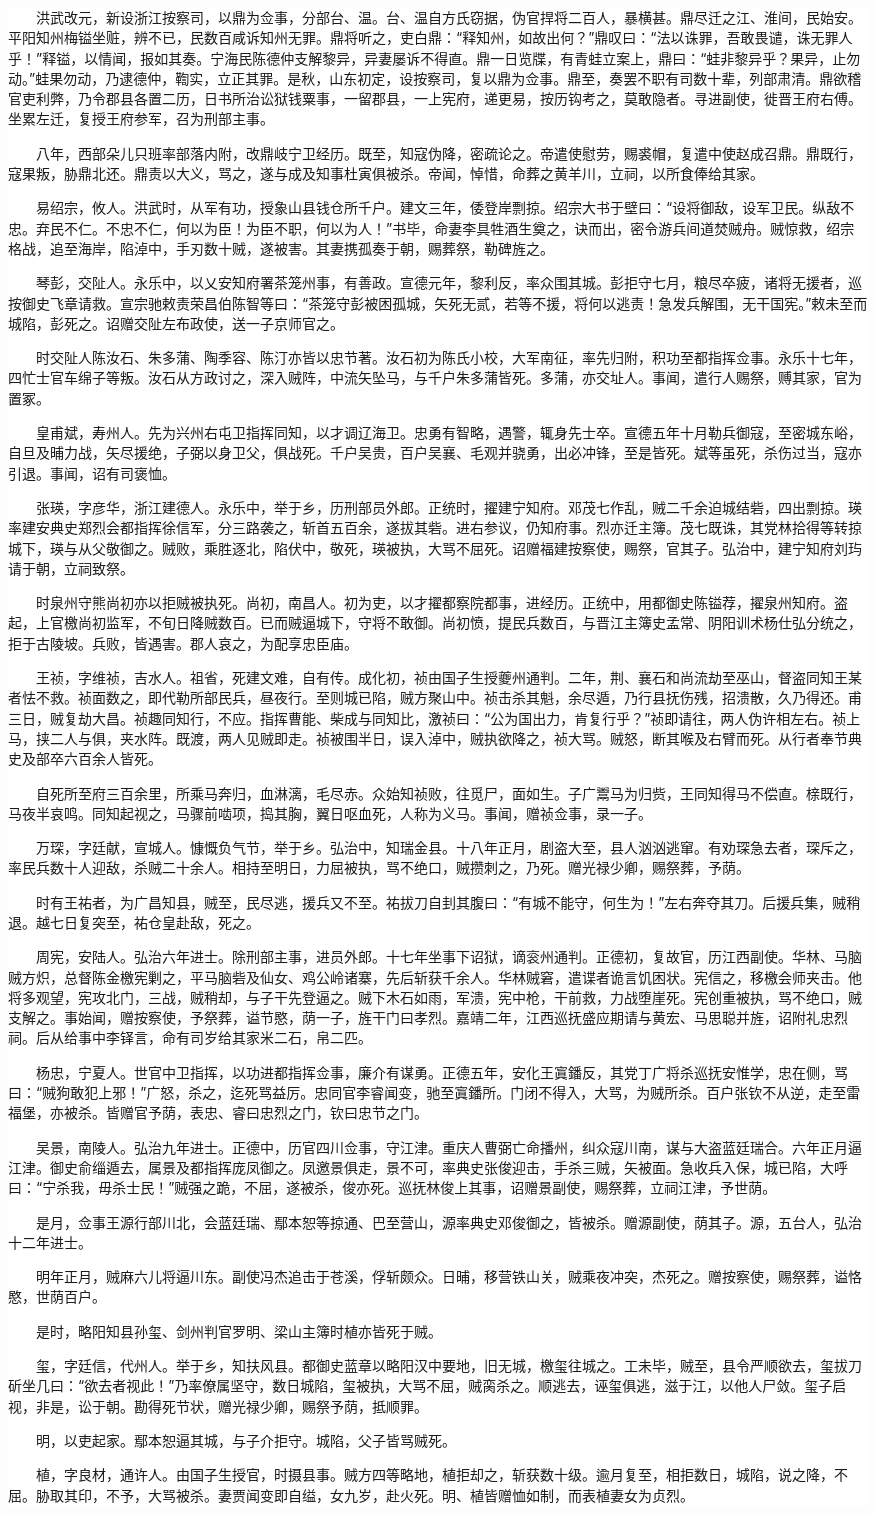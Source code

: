 　　洪武改元，新设浙江按察司，以鼎为佥事，分部台、温。台、温自方氏窃据，伪官捍将二百人，暴横甚。鼎尽迁之江、淮间，民始安。平阳知州梅镒坐赃，辨不已，民数百咸诉知州无罪。鼎将听之，吏白鼎：“释知州，如故出何？”鼎叹曰：“法以诛罪，吾敢畏谴，诛无罪人乎！”释镒，以情闻，报如其奏。宁海民陈德仲支解黎异，异妻屡诉不得直。鼎一日览牒，有青蛙立案上，鼎曰：“蛙非黎异乎？果异，止勿动。”蛙果勿动，乃逮德仲，鞫实，立正其罪。是秋，山东初定，设按察司，复以鼎为佥事。鼎至，奏罢不职有司数十辈，列部肃清。鼎欲稽官吏利弊，乃令郡县各置二历，日书所治讼狱钱粟事，一留郡县，一上宪府，递更易，按历钩考之，莫敢隐者。寻进副使，徙晋王府右傅。坐累左迁，复授王府参军，召为刑部主事。

　　八年，西部朵儿只班率部落内附，改鼎岐宁卫经历。既至，知寇伪降，密疏论之。帝遣使慰劳，赐裘帽，复遣中使赵成召鼎。鼎既行，寇果叛，胁鼎北还。鼎责以大义，骂之，遂与成及知事杜寅俱被杀。帝闻，悼惜，命葬之黄羊川，立祠，以所食俸给其家。

　　易绍宗，攸人。洪武时，从军有功，授象山县钱仓所千户。建文三年，倭登岸剽掠。绍宗大书于壁曰：“设将御敌，设军卫民。纵敌不忠。弃民不仁。不忠不仁，何以为臣！为臣不职，何以为人！”书毕，命妻李具牲酒生奠之，诀而出，密令游兵间道焚贼舟。贼惊救，绍宗格战，追至海岸，陷淖中，手刃数十贼，遂被害。其妻携孤奏于朝，赐葬祭，勒碑旌之。

　　琴彭，交阯人。永乐中，以乂安知府署茶笼州事，有善政。宣德元年，黎利反，率众围其城。彭拒守七月，粮尽卒疲，诸将无援者，巡按御史飞章请救。宣宗驰敕责荣昌伯陈智等曰：“茶笼守彭被困孤城，矢死无贰，若等不援，将何以逃责！急发兵解围，无干国宪。”敕未至而城陷，彭死之。诏赠交阯左布政使，送一子京师官之。

　　时交阯人陈汝石、朱多蒲、陶季容、陈汀亦皆以忠节著。汝石初为陈氏小校，大军南征，率先归附，积功至都指挥佥事。永乐十七年，四忙士官车绵子等叛。汝石从方政讨之，深入贼阵，中流矢坠马，与千户朱多蒲皆死。多蒲，亦交址人。事闻，遣行人赐祭，赙其家，官为置冢。

　　皇甫斌，寿州人。先为兴州右屯卫指挥同知，以才调辽海卫。忠勇有智略，遇警，辄身先士卒。宣德五年十月勒兵御寇，至密城东峪，自旦及晡力战，矢尽援绝，子弼以身卫父，俱战死。千户吴贵，百户吴襄、毛观并骁勇，出必冲锋，至是皆死。斌等虽死，杀伤过当，寇亦引退。事闻，诏有司褒恤。

　　张瑛，字彦华，浙江建德人。永乐中，举于乡，历刑部员外郎。正统时，擢建宁知府。邓茂七作乱，贼二千余迫城结砦，四出剽掠。瑛率建安典史郑烈会都指挥徐信军，分三路袭之，斩首五百余，遂拔其砦。进右参议，仍知府事。烈亦迁主簿。茂七既诛，其党林拾得等转掠城下，瑛与从父敬御之。贼败，乘胜逐北，陷伏中，敬死，瑛被执，大骂不屈死。诏赠福建按察使，赐祭，官其子。弘治中，建宁知府刘玙请于朝，立祠致祭。

　　时泉州守熊尚初亦以拒贼被执死。尚初，南昌人。初为吏，以才擢都察院都事，进经历。正统中，用都御史陈镒荐，擢泉州知府。盗起，上官檄尚初监军，不旬日降贼数百。已而贼逼城下，守将不敢御。尚初愤，提民兵数百，与晋江主簿史孟常、阴阳训术杨仕弘分统之，拒于古陵坡。兵败，皆遇害。郡人哀之，为配享忠臣庙。

　　王祯，字维祯，吉水人。祖省，死建文难，自有传。成化初，祯由国子生授夔州通判。二年，荆、襄石和尚流劫至巫山，督盗同知王某者怯不救。祯面数之，即代勒所部民兵，昼夜行。至则城已陷，贼方聚山中。祯击杀其魁，余尽遁，乃行县抚伤残，招溃散，久乃得还。甫三日，贼复劫大昌。祯趣同知行，不应。指挥曹能、柴成与同知比，激祯曰：“公为国出力，肯复行乎？”祯即请往，两人伪许相左右。祯上马，挟二人与俱，夹水阵。既渡，两人见贼即走。祯被围半日，误入淖中，贼执欲降之，祯大骂。贼怒，断其喉及右臂而死。从行者奉节典史及部卒六百余人皆死。

　　自死所至府三百余里，所乘马奔归，血淋漓，毛尽赤。众始知祯败，往觅尸，面如生。子广鬻马为归赀，王同知得马不偿直。榇既行，马夜半哀鸣。同知起视之，马骤前啮项，捣其胸，翼日呕血死，人称为义马。事闻，赠祯佥事，录一子。

　　万琛，字廷献，宣城人。慷慨负气节，举于乡。弘治中，知瑞金县。十八年正月，剧盗大至，县人汹汹逃窜。有劝琛急去者，琛斥之，率民兵数十人迎敌，杀贼二十余人。相持至明日，力屈被执，骂不绝口，贼攒刺之，乃死。赠光禄少卿，赐祭葬，予荫。

　　时有王祐者，为广昌知县，贼至，民尽逃，援兵又不至。祐拔刀自刲其腹曰：“有城不能守，何生为！”左右奔夺其刀。后援兵集，贼稍退。越七日复突至，祐仓皇赴敌，死之。

　　周宪，安陆人。弘治六年进士。除刑部主事，进员外郎。十七年坐事下诏狱，谪衮州通判。正德初，复故官，历江西副使。华林、马脑贼方炽，总督陈金檄宪剿之，平马脑砦及仙女、鸡公岭诸寨，先后斩获千余人。华林贼窘，遣谍者诡言饥困状。宪信之，移檄会师夹击。他将多观望，宪攻北门，三战，贼稍却，与子干先登逼之。贼下木石如雨，军溃，宪中枪，干前救，力战堕崖死。宪创重被执，骂不绝口，贼支解之。事始闻，赠按察使，予祭葬，谥节愍，荫一子，旌干门曰孝烈。嘉靖二年，江西巡抚盛应期请与黄宏、马思聪并旌，诏附礼忠烈祠。后从给事中李铎言，命有司岁给其家米二石，帛二匹。

　　杨忠，宁夏人。世官中卫指挥，以功进都指挥佥事，廉介有谋勇。正德五年，安化王寘鐇反，其党丁广将杀巡抚安惟学，忠在侧，骂曰：“贼狗敢犯上邪！”广怒，杀之，迄死骂益厉。忠同官李睿闻变，驰至寘鐇所。门闭不得入，大骂，为贼所杀。百户张钦不从逆，走至雷福堡，亦被杀。皆赠官予荫，表忠、睿曰忠烈之门，钦曰忠节之门。

　　吴景，南陵人。弘治九年进士。正德中，历官四川佥事，守江津。重庆人曹弼亡命播州，纠众寇川南，谋与大盗蓝廷瑞合。六年正月逼江津。御史俞缁遁去，属景及都指挥庞凤御之。凤邀景俱走，景不可，率典史张俊迎击，手杀三贼，矢被面。急收兵入保，城已陷，大呼曰：“宁杀我，毋杀士民！”贼强之跪，不屈，遂被杀，俊亦死。巡抚林俊上其事，诏赠景副使，赐祭葬，立祠江津，予世荫。

　　是月，佥事王源行部川北，会蓝廷瑞、鄢本恕等掠通、巴至营山，源率典史邓俊御之，皆被杀。赠源副使，荫其子。源，五台人，弘治十二年进士。

　　明年正月，贼麻六儿将逼川东。副使冯杰追击于苍溪，俘斩颇众。日晡，移营铁山关，贼乘夜冲突，杰死之。赠按察使，赐祭葬，谥恪愍，世荫百户。

　　是时，略阳知县孙玺、剑州判官罗明、梁山主簿时植亦皆死于贼。

　　玺，字廷信，代州人。举于乡，知扶风县。都御史蓝章以略阳汉中要地，旧无城，檄玺往城之。工未毕，贼至，县令严顺欲去，玺拔刀斫坐几曰：“欲去者视此！”乃率僚属坚守，数日城陷，玺被执，大骂不屈，贼脔杀之。顺逃去，诬玺俱逃，滋于江，以他人尸敛。玺子启视，非是，讼于朝。勘得死节状，赠光禄少卿，赐祭予荫，抵顺罪。

　　明，以吏起家。鄢本恕逼其城，与子介拒守。城陷，父子皆骂贼死。

　　植，字良材，通许人。由国子生授官，时摄县事。贼方四等略地，植拒却之，斩获数十级。逾月复至，相拒数日，城陷，说之降，不屈。胁取其印，不予，大骂被杀。妻贾闻变即自缢，女九岁，赴火死。明、植皆赠恤如制，而表植妻女为贞烈。
